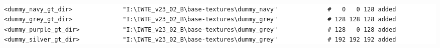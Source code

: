 ```
<dummy_navy_gt_dir>              "I:\IWTE_v23_02_B\base-textures\dummy_navy"              #   0   0 128 added
<dummy_grey_gt_dir>              "I:\IWTE_v23_02_B\base-textures\dummy_grey"              # 128 128 128 added
<dummy_purple_gt_dir>            "I:\IWTE_v23_02_B\base-textures\dummy_grey"              # 128   0 128 added
<dummy_silver_gt_dir>            "I:\IWTE_v23_02_B\base-textures\dummy_grey"              # 192 192 192 added 
```




